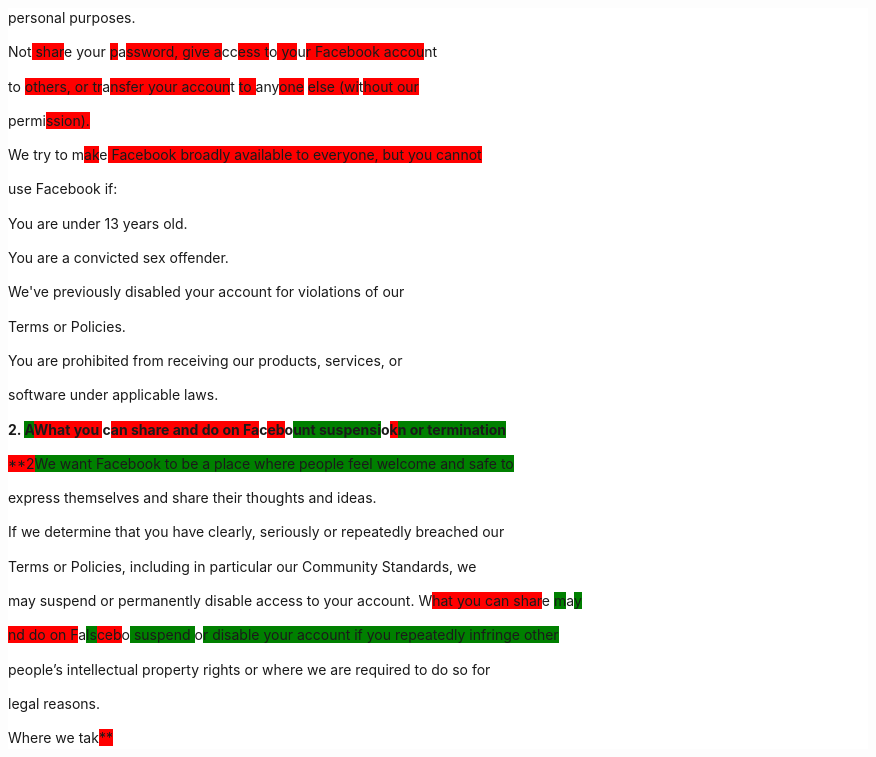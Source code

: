 personal purposes.

No</span>t<span style="background-color: red;"> shar</span>e your <span style="background-color: red;">p</span>a<span style="background-color: red;">ssword, give a</span>cc<span style="background-color: red;">ess t</span>o<span style="background-color: red;"> yo</span>u<span style="background-color: red;">r Facebook accou</span>nt<span style="background-color: red;">

to</span> <span style="background-color: red;">others, or tr</span>a<span style="background-color: red;">nsfer your accoun</span>t <span style="background-color: red;">to </span>any<span style="background-color: red;">one</span> <span style="background-color: red;">else (wi</span>t<span style="background-color: red;">hout our

perm</span>i<span style="background-color: red;">ssion).

We try to </span>m<span style="background-color: red;">ak</span>e<span style="background-color: red;"> Facebook broadly available to everyone, but you cannot

use Facebook if:

You are under 13 years old.

You are a convicted sex offender.

We've previously disabled your account for violations of our

Terms or Policies.

You are prohibited from receiving our products, services, or

software under applicable laws</span>.

**2. <span style="background-color: green;">A</span><span style="background-color: red;">What you </span>c<span style="background-color: red;">an share and do on Fa</span>c<span style="background-color: red;">eb</span>o<span style="background-color: green;">unt suspensi</span>o<span style="background-color: red;">k</span><span style="background-color: green;">n or termination</span>**

<span style="background-color: red;">**2</span><span style="background-color: green;">We want Facebook to be a place where people feel welcome and safe to

express themselves and share their thoughts and ideas</span>.<span style="background-color: green;">

If we determine that you have clearly, seriously or repeatedly breached our

Terms or Policies, including in particular our Community Standards, we

may suspend or permanently disable access to your account.</span> W<span style="background-color: red;">hat you can shar</span>e <span style="background-color: green;">m</span>a<span style="background-color: green;">y

</span><span style="background-color: red;">nd do on F</span>a<span style="background-color: green;">ls</span><span style="background-color: red;">ceb</span>o<span style="background-color: green;"> suspend </span>o<span style="background-color: green;">r disable your account if you repeatedly infringe other

people’s intellectual property rights or where we are required to do so for

legal reasons.

Where we ta</span>k<span style="background-color: red;">**
